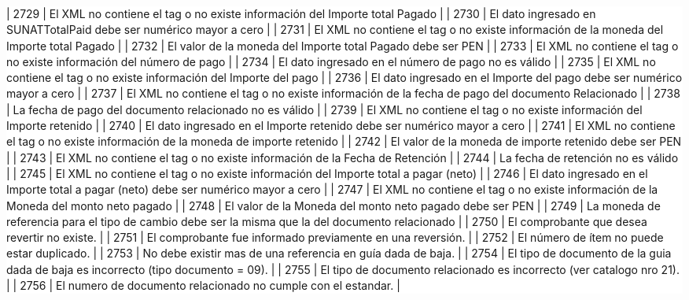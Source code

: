 | 2729   | El XML no contiene el tag o no existe información del Importe total Pagado                                                                                                                         |
| 2730   | El dato ingresado en SUNATTotalPaid debe ser numérico mayor a cero                                                                                                                                 |
| 2731   | El XML no contiene el tag o no existe información de la moneda del Importe total Pagado                                                                                                            |
| 2732   | El valor de la moneda del Importe total Pagado debe ser PEN                                                                                                                                        |
| 2733   | El XML no contiene el tag o no existe información del número de pago                                                                                                                               |
| 2734   | El dato ingresado en el número de pago no es válido                                                                                                                                                |
| 2735   | El XML no contiene el tag o no existe información del Importe del pago                                                                                                                             |
| 2736   | El dato ingresado en el Importe del pago debe ser numérico mayor a cero                                                                                                                            |
| 2737   | El XML no contiene el tag o no existe información de la fecha de pago del documento Relacionado                                                                                                    |
| 2738   | La fecha de pago del documento relacionado no es válido                                                                                                                                            |
| 2739   | El XML no contiene el tag o no existe información del Importe retenido                                                                                                                             |
| 2740   | El dato ingresado en el Importe retenido debe ser numérico mayor a cero                                                                                                                            |
| 2741   | El XML no contiene el tag o no existe información de la moneda de importe retenido                                                                                                                 |
| 2742   | El valor de la moneda de importe retenido debe ser PEN                                                                                                                                             |
| 2743   | El XML no contiene el tag o no existe información de la Fecha de Retención                                                                                                                         |
| 2744   | La fecha de retención no es válido                                                                                                                                                                 |
| 2745   | El XML no contiene el tag o no existe información del Importe total a pagar (neto)                                                                                                                 |
| 2746   | El dato ingresado en el Importe total a pagar (neto) debe ser numérico mayor a cero                                                                                                                |
| 2747   | El XML no contiene el tag o no existe información de la Moneda del monto neto pagado                                                                                                               |
| 2748   | El valor de la Moneda del monto neto pagado debe ser PEN                                                                                                                                           |
| 2749   | La moneda de referencia para el tipo de cambio debe ser la misma que la del documento relacionado                                                                                                  |
| 2750   | El comprobante que desea revertir no existe.                                                                                                                                                       |
| 2751   | El comprobante fue informado previamente en una reversión.                                                                                                                                         |
| 2752   | El número de ítem no puede estar duplicado.                                                                                                                                                        |
| 2753   | No debe existir mas de una referencia en guía dada de baja.                                                                                                                                        |
| 2754   | El tipo de documento de la guia dada de baja es incorrecto (tipo documento = 09).                                                                                                                  |
| 2755   | El tipo de documento relacionado es incorrecto (ver catalogo nro 21).                                                                                                                              |
| 2756   | El numero de documento relacionado no cumple con el estandar.                                                                                                                                      |